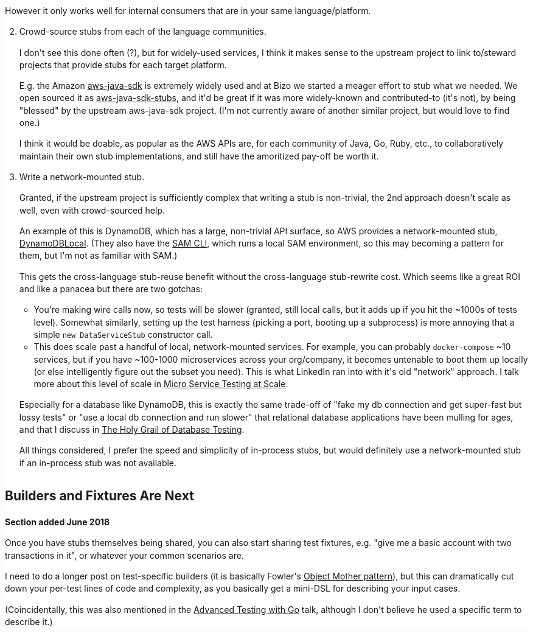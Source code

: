    However it only works well for internal consumers that are in your same language/platform.

2. Crowd-source stubs from each of the language communities.

   I don't see this done often (?), but for widely-used services, I think it makes sense to the upstream project to link to/steward projects that provide stubs for each target platform.

   E.g. the Amazon [aws-java-sdk](http://aws.amazon.com/sdkforjava/) is extremely widely used and at Bizo we started a meager effort to stub what we needed. We open sourced it as [aws-java-sdk-stubs](https://github.com/bizo/aws-java-sdk-stubs), and it'd be great if it was more widely-known and contributed-to (it's not), by being "blessed" by the upstream aws-java-sdk project. (I'm not currently aware of another similar project, but would love to find one.)

   I think it would be doable, as popular as the AWS APIs are, for each community of Java, Go, Ruby, etc., to collaboratively maintain their own stub implementations, and still have the amoritized pay-off be worth it.

3. Write a network-mounted stub.

   Granted, if the upstream project is sufficiently complex that writing a stub is non-trivial, the 2nd approach doesn't scale as well, even with crowd-sourced help.

   An example of this is DynamoDB, which has a large, non-trivial API surface, so AWS provides a network-mounted stub, [DynamoDBLocal](https://docs.aws.amazon.com/amazondynamodb/latest/developerguide/DynamoDBLocal.html). (They also have the [SAM CLI](https://github.com/awslabs/aws-sam-cli), which runs a local SAM environment, so this may becoming a pattern for them, but I'm not as familiar with SAM.)

   This gets the cross-language stub-reuse benefit without the cross-language stub-rewrite cost. Which seems like a great ROI and like a panacea but there are two gotchas:

   * You're making wire calls now, so tests will be slower (granted, still local calls, but it adds up if you hit the ~1000s of tests level). Somewhat similarly, setting up the test harness (picking a port, booting up a subprocess) is more annoying that a simple `new DataServiceStub` constructor call.
   * This does scale past a handful of local, network-mounted services. For example, you can probably `docker-compose` ~10 services, but if you have ~100-1000 microservices across your org/company, it becomes untenable to boot them up locally (or else intelligently figure out the subset you need). This is what LinkedIn ran into with it's old "network" approach. I talk more about this level of scale in [Micro Service Testing at Scale](/2018/01/21/microserving-testing-at-scale.html).

   Especially for a database like DynamoDB, this is exactly the same trade-off of "fake my db connection and get super-fast but lossy tests" or "use a local db connection and run slower" that relational database applications have been mulling for ages, and that I discuss in [The Holy Grail of Database Testing](/2015/11/29/holy-grail-of-database-testing.html).

   All things considered, I prefer the speed and simplicity of in-process stubs, but would definitely use a network-mounted stub if an in-process stub was not available.

Builders and Fixtures Are Next
------------------------------

**Section added June 2018**

Once you have stubs themselves being shared, you can also start sharing test fixtures, e.g. "give me a basic account with two transactions in it", or whatever your common scenarios are.

I need to do a longer post on test-specific builders (it is basically Fowler's [Object Mother pattern](https://www.martinfowler.com/bliki/ObjectMother.html)), but this can dramatically cut down your per-test lines of code and complexity, as you basically get a mini-DSL for describing your input cases.

(Coincidentally, this was also mentioned in the [Advanced Testing with Go](https://youtu.be/8hQG7QlcLBk) talk, although I don't believe he used a specific term to describe it.)


